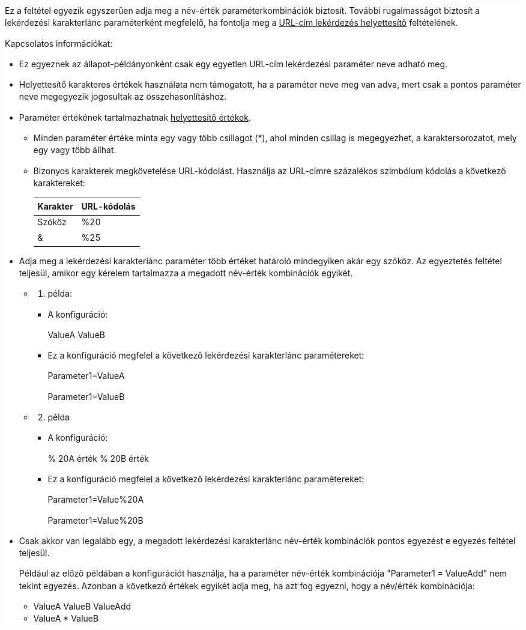 Ez a feltétel egyezik egyszerűen adja meg a név-érték paraméterkombinációk biztosít. További rugalmasságot biztosít a lekérdezési karakterlánc paraméterként megfelelő, ha fontolja meg a [URL-cím lekérdezés helyettesítő](#url-query-wildcard) feltételének.

Kapcsolatos információkat:
- Ez egyeznek az állapot-példányonként csak egy egyetlen URL-cím lekérdezési paraméter neve adható meg.
    
- Helyettesítő karakteres értékek használata nem támogatott, ha a paraméter neve meg van adva, mert csak a pontos paraméter neve megegyezik jogosultak az összehasonlításhoz.
- Paraméter értékének tartalmazhatnak [helyettesítő értékek](cdn-rules-engine-reference.md#wildcard-values).
   - Minden paraméter értéke minta egy vagy több csillagot (*), ahol minden csillag is megegyezhet, a karaktersorozatot, mely egy vagy több állhat.
   - Bizonyos karakterek megkövetelése URL-kódolást. Használja az URL-címre százalékos szimbólum kódolás a következő karaktereket:

       Karakter | URL-kódolás
       ----------|---------
       Szóköz     | %20
       &         | %25

- Adja meg a lekérdezési karakterlánc paraméter több értéket határoló mindegyiken akár egy szóköz. Az egyeztetés feltétel teljesül, amikor egy kérelem tartalmazza a megadott név-érték kombinációk egyikét.

   - 1. példa:

     - A konfiguráció:

       ValueA ValueB

     - Ez a konfiguráció megfelel a következő lekérdezési karakterlánc paramétereket:

       Parameter1=ValueA
    
       Parameter1=ValueB

   - 2. példa

     - A konfiguráció: 

        % 20A érték % 20B érték

     - Ez a konfiguráció megfelel a következő lekérdezési karakterlánc paramétereket:

       Parameter1=Value%20A

       Parameter1=Value%20B

- Csak akkor van legalább egy, a megadott lekérdezési karakterlánc név-érték kombinációk pontos egyezést e egyezés feltétel teljesül.

   Például az előző példában a konfigurációt használja, ha a paraméter név-érték kombinációja "Parameter1 = ValueAdd" nem tekint egyezés. Azonban a következő értékek egyikét adja meg, ha azt fog egyezni, hogy a név/érték kombinációja:

   - ValueA ValueB ValueAdd
   - ValueA * ValueB
